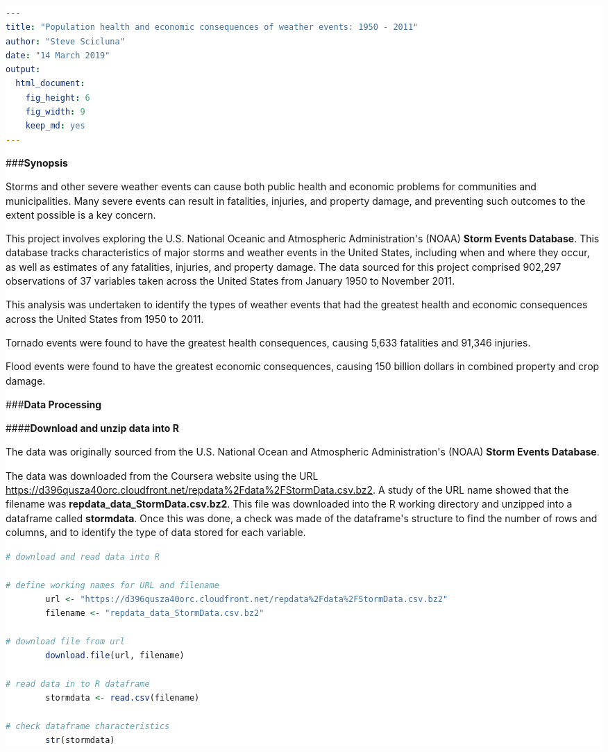 ```yaml
---
title: "Population health and economic consequences of weather events: 1950 - 2011"
author: "Steve Scicluna"
date: "14 March 2019"
output: 
  html_document: 
    fig_height: 6
    fig_width: 9
    keep_md: yes
---
```




###**Synopsis**

Storms and other severe weather events can cause both public health and economic problems for communities and municipalities. Many severe events can result in fatalities, injuries, and property damage, and preventing such outcomes to the extent possible is a key concern.

This project involves exploring the U.S. National Oceanic and Atmospheric Administration's (NOAA) **Storm Events Database**. This database tracks characteristics of major storms and weather events in the United States, including when and where they occur, as well as estimates of any fatalities, injuries, and property damage. The data sourced for this project comprised 902,297 observations of 37 variables taken across the United States from January 1950 to November 2011.

This analysis was undertaken to identify the types of weather events that had the greatest health and economic consequences across the United States from 1950 to 2011.

Tornado events were found to have the greatest health consequences, causing 5,633 fatalities and 91,346 injuries.

Flood events were found to have the greatest economic consequences, causing 150 billion dollars in combined property and crop damage.

###**Data Processing**

####**Download and unzip data into R**

The data was originally sourced from the U.S. National Ocean and Atmospheric Administration's (NOAA) **Storm Events Database**.

The data was downloaded from the Coursera website using the URL https://d396qusza40orc.cloudfront.net/repdata%2Fdata%2FStormData.csv.bz2. A study of the URL name showed that the filename was **repdata_data_StormData.csv.bz2**. This file was downloaded into the R working directory and unzipped into a dataframe called **stormdata**. Once this was done, a check was made of the dataframe's structure to find the number of rows and columns, and to identify the type of data stored for each variable.


```r
# download and read data into R

# define working names for URL and filename
        url <- "https://d396qusza40orc.cloudfront.net/repdata%2Fdata%2FStormData.csv.bz2"
        filename <- "repdata_data_StormData.csv.bz2"
        
# download file from url
        download.file(url, filename)
        
# read data in to R dataframe
        stormdata <- read.csv(filename)
        
# check dataframe characteristics
        str(stormdata)
```

